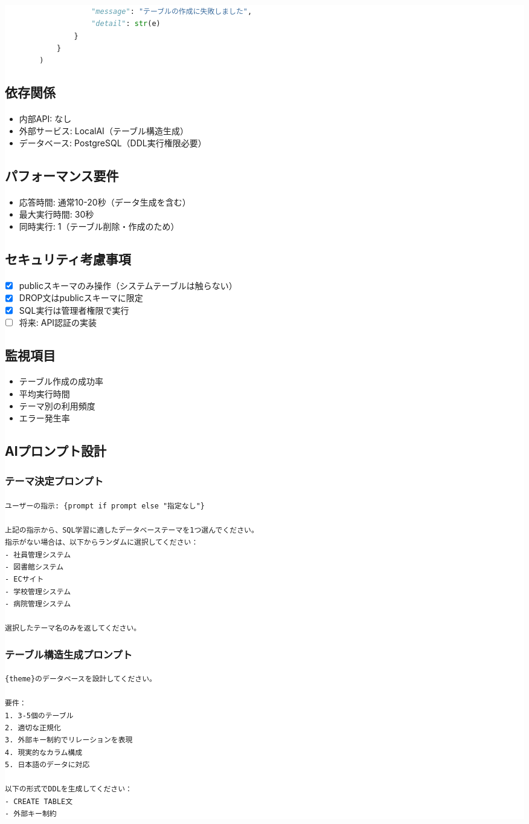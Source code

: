 ```python
                    "message": "テーブルの作成に失敗しました",
                    "detail": str(e)
                }
            }
        )
```

## 依存関係
- 内部API: なし
- 外部サービス: LocalAI（テーブル構造生成）
- データベース: PostgreSQL（DDL実行権限必要）

## パフォーマンス要件
- 応答時間: 通常10-20秒（データ生成を含む）
- 最大実行時間: 30秒
- 同時実行: 1（テーブル削除・作成のため）

## セキュリティ考慮事項
- [x] publicスキーマのみ操作（システムテーブルは触らない）
- [x] DROP文はpublicスキーマに限定
- [x] SQL実行は管理者権限で実行
- [ ] 将来: API認証の実装

## 監視項目
- テーブル作成の成功率
- 平均実行時間
- テーマ別の利用頻度
- エラー発生率

## AIプロンプト設計

### テーマ決定プロンプト
```
ユーザーの指示: {prompt if prompt else "指定なし"}

上記の指示から、SQL学習に適したデータベーステーマを1つ選んでください。
指示がない場合は、以下からランダムに選択してください：
- 社員管理システム
- 図書館システム
- ECサイト
- 学校管理システム
- 病院管理システム

選択したテーマ名のみを返してください。
```

### テーブル構造生成プロンプト
```
{theme}のデータベースを設計してください。

要件：
1. 3-5個のテーブル
2. 適切な正規化
3. 外部キー制約でリレーションを表現
4. 現実的なカラム構成
5. 日本語のデータに対応

以下の形式でDDLを生成してください：
- CREATE TABLE文
- 外部キー制約
```